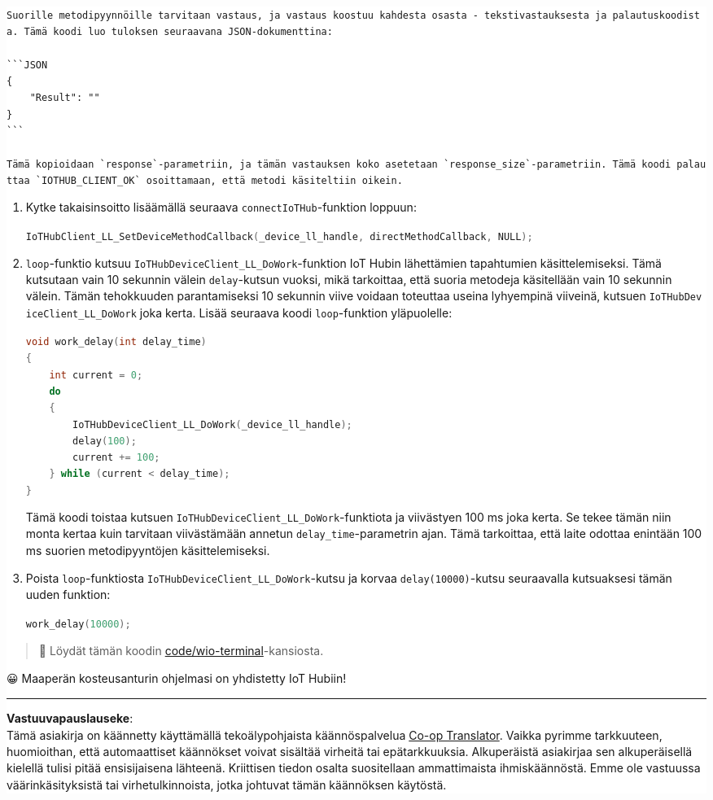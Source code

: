     Suorille metodipyynnöille tarvitaan vastaus, ja vastaus koostuu kahdesta osasta - tekstivastauksesta ja palautuskoodista. Tämä koodi luo tuloksen seuraavana JSON-dokumenttina:

    ```JSON
    {
        "Result": ""
    }
    ```

    Tämä kopioidaan `response`-parametriin, ja tämän vastauksen koko asetetaan `response_size`-parametriin. Tämä koodi palauttaa `IOTHUB_CLIENT_OK` osoittamaan, että metodi käsiteltiin oikein.

1. Kytke takaisinsoitto lisäämällä seuraava `connectIoTHub`-funktion loppuun:

    ```cpp
    IoTHubClient_LL_SetDeviceMethodCallback(_device_ll_handle, directMethodCallback, NULL);
    ```

1. `loop`-funktio kutsuu `IoTHubDeviceClient_LL_DoWork`-funktion IoT Hubin lähettämien tapahtumien käsittelemiseksi. Tämä kutsutaan vain 10 sekunnin välein `delay`-kutsun vuoksi, mikä tarkoittaa, että suoria metodeja käsitellään vain 10 sekunnin välein. Tämän tehokkuuden parantamiseksi 10 sekunnin viive voidaan toteuttaa useina lyhyempinä viiveinä, kutsuen `IoTHubDeviceClient_LL_DoWork` joka kerta. Lisää seuraava koodi `loop`-funktion yläpuolelle:

    ```cpp
    void work_delay(int delay_time)
    {
        int current = 0;
        do
        {
            IoTHubDeviceClient_LL_DoWork(_device_ll_handle);
            delay(100);
            current += 100;
        } while (current < delay_time);
    }
    ```

    Tämä koodi toistaa kutsuen `IoTHubDeviceClient_LL_DoWork`-funktiota ja viivästyen 100 ms joka kerta. Se tekee tämän niin monta kertaa kuin tarvitaan viivästämään annetun `delay_time`-parametrin ajan. Tämä tarkoittaa, että laite odottaa enintään 100 ms suorien metodipyyntöjen käsittelemiseksi.

1. Poista `loop`-funktiosta `IoTHubDeviceClient_LL_DoWork`-kutsu ja korvaa `delay(10000)`-kutsu seuraavalla kutsuaksesi tämän uuden funktion:

    ```cpp
    work_delay(10000);
    ```

> 💁 Löydät tämän koodin [code/wio-terminal](../../../../../2-farm/lessons/4-migrate-your-plant-to-the-cloud/code/wio-terminal)-kansiosta.

😀 Maaperän kosteusanturin ohjelmasi on yhdistetty IoT Hubiin!

---

**Vastuuvapauslauseke**:  
Tämä asiakirja on käännetty käyttämällä tekoälypohjaista käännöspalvelua [Co-op Translator](https://github.com/Azure/co-op-translator). Vaikka pyrimme tarkkuuteen, huomioithan, että automaattiset käännökset voivat sisältää virheitä tai epätarkkuuksia. Alkuperäistä asiakirjaa sen alkuperäisellä kielellä tulisi pitää ensisijaisena lähteenä. Kriittisen tiedon osalta suositellaan ammattimaista ihmiskäännöstä. Emme ole vastuussa väärinkäsityksistä tai virhetulkinnoista, jotka johtuvat tämän käännöksen käytöstä.